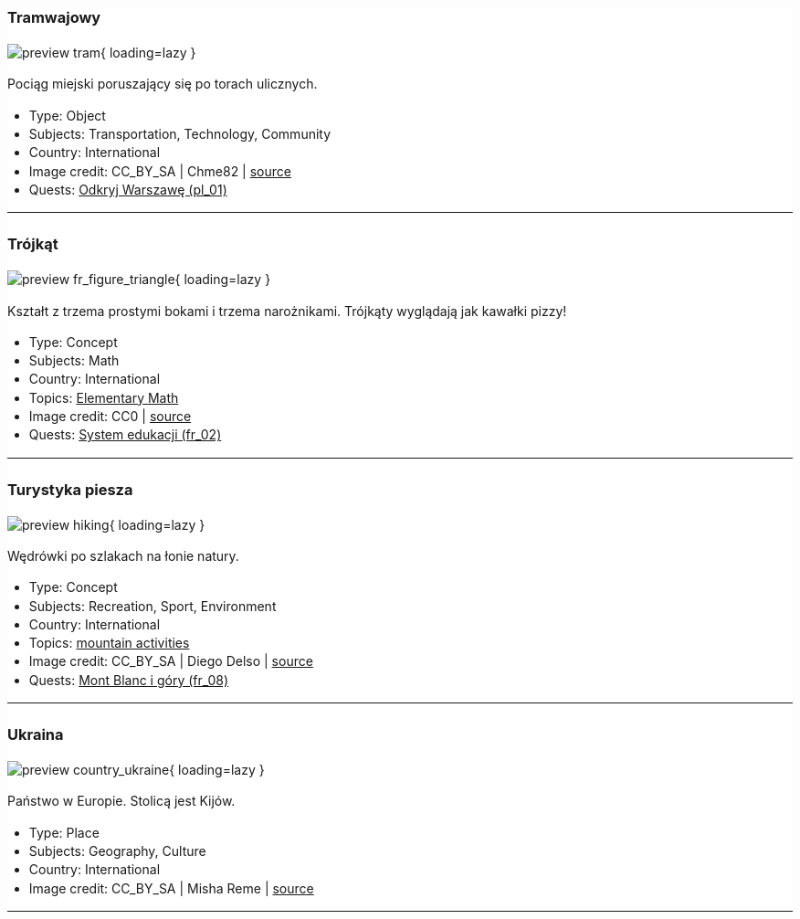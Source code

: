
### <a id="tram"></a>Tramwajowy
![preview tram](../../assets/img/discover/cards/tram.jpg){ loading=lazy }

Pociąg miejski poruszający się po torach ulicznych.

- Type: Object
- Subjects: Transportation, Technology, Community
- Country: International
- Image credit: CC_BY_SA | Chme82 | [source](https://commons.wikimedia.org/wiki/File:Flexity_Tram_Zürich_4001.jpg)
- Quests: [Odkryj Warszawę (pl_01)](../quest/pl_01.pl.md)

---

### <a id="fr_figure_triangle"></a>Trójkąt
![preview fr_figure_triangle](../../assets/img/discover/cards/fr_figure_triangle.jpg){ loading=lazy }

Kształt z trzema prostymi bokami i trzema narożnikami. Trójkąty wyglądają jak kawałki pizzy!

- Type: Concept
- Subjects: Math
- Country: International
- Topics: [Elementary Math](../topics/index.md#elementary-maths)
- Image credit: CC0 | [source](https://commons.wikimedia.org/wiki/File:Lobatchevski_-_La_Th%C3%A9orie_des_parall%C3%A8les,_1980_-_Fig-1-05.png)
- Quests: [System edukacji (fr_02)](../quest/fr_02.pl.md)

---

### <a id="hiking"></a>Turystyka piesza
![preview hiking](../../assets/img/discover/cards/hiking.jpg){ loading=lazy }

Wędrówki po szlakach na łonie natury.

- Type: Concept
- Subjects: Recreation, Sport, Environment
- Country: International
- Topics: [mountain activities](../topics/index.md#mountain_activities)
- Image credit: CC_BY_SA | Diego Delso | [source](https://commons.wikimedia.org/wiki/File:Roca_de_la_Ley,_Parque_Nacional_de_Þingvellir,_Suðurland,_Islandia,_2014-08-16,_DD_022.JPG)
- Quests: [Mont Blanc i góry (fr_08)](../quest/fr_08.pl.md)

---

### <a id="country_ukraine"></a>Ukraina
![preview country_ukraine](../../assets/img/discover/cards/country_ukraine.jpg){ loading=lazy }

Państwo w Europie. Stolicą jest Kijów.

- Type: Place
- Subjects: Geography, Culture
- Country: International
- Image credit: CC_BY_SA | Misha Reme | [source](https://commons.wikimedia.org/wiki/File:Найкращі_миті_життя.jpg)

---